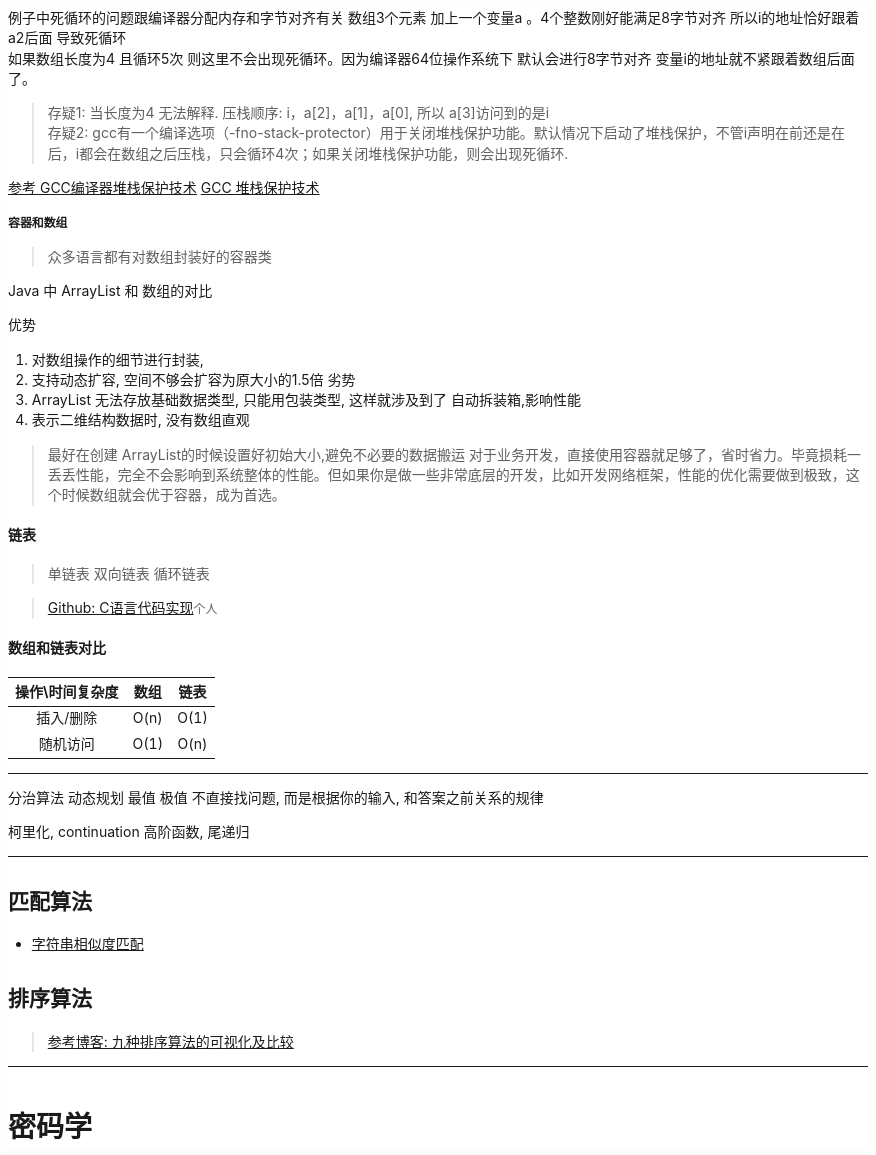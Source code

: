 例子中死循环的问题跟编译器分配内存和字节对齐有关 数组3个元素 加上一个变量a 。4个整数刚好能满足8字节对齐 所以i的地址恰好跟着a2后面 导致死循环  
如果数组长度为4 且循环5次 则这里不会出现死循环。因为编译器64位操作系统下 默认会进行8字节对齐 变量i的地址就不紧跟着数组后面了。

> 存疑1: 当长度为4 无法解释. 压栈顺序: i，a[2]，a[1]，a[0], 所以 a[3]访问到的是i   
> 存疑2: gcc有一个编译选项（-fno-stack-protector）用于关闭堆栈保护功能。默认情况下启动了堆栈保护，不管i声明在前还是在后，i都会在数组之后压栈，只会循环4次；如果关闭堆栈保护功能，则会出现死循环.

[参考 GCC编译器堆栈保护技术](https://www.ibm.com/developerworks/cn/linux/l-cn-gccstack/index.html)
[GCC 堆栈保护技术](https://firmianay.gitbooks.io/ctf-all-in-one/content/doc/4.4_gcc_sec.html)

**`容器和数组`**
> 众多语言都有对数组封装好的容器类

Java 中 ArrayList 和 数组的对比

优势
1. 对数组操作的细节进行封装, 
1. 支持动态扩容, 空间不够会扩容为原大小的1.5倍
劣势
1. ArrayList 无法存放基础数据类型, 只能用包装类型, 这样就涉及到了 自动拆装箱,影响性能
1. 表示二维结构数据时, 没有数组直观

> 最好在创建 ArrayList的时候设置好初始大小,避免不必要的数据搬运
对于业务开发，直接使用容器就足够了，省时省力。毕竟损耗一丢丢性能，完全不会影响到系统整体的性能。但如果你是做一些非常底层的开发，比如开发网络框架，性能的优化需要做到极致，这个时候数组就会优于容器，成为首选。

#### 链表
> 单链表 双向链表 循环链表

> [Github: C语言代码实现](https://github.com/Kuangcp/LearnC/tree/master/algorithm/linked_lists)`个人`

#### 数组和链表对比

| 操作\时间复杂度 | 数组 | 链表 |
|:----:|:----:|:----:|
| 插入/删除 | O(n) | O(1) |
| 随机访问 | O(1) | O(n) |

*****************

分治算法
动态规划 最值 极值
不直接找问题, 而是根据你的输入, 和答案之前关系的规律

柯里化, continuation 高阶函数, 尾递归

*********************
## 匹配算法
- [字符串相似度匹配](http://zjwyhll.blog.163.com/blog/static/75149781201281142630851/)

## 排序算法
> [参考博客: 九种排序算法的可视化及比较](https://zhuanlan.zhihu.com/p/34421623?group_id=955945213303250944)

*********
# 密码学
